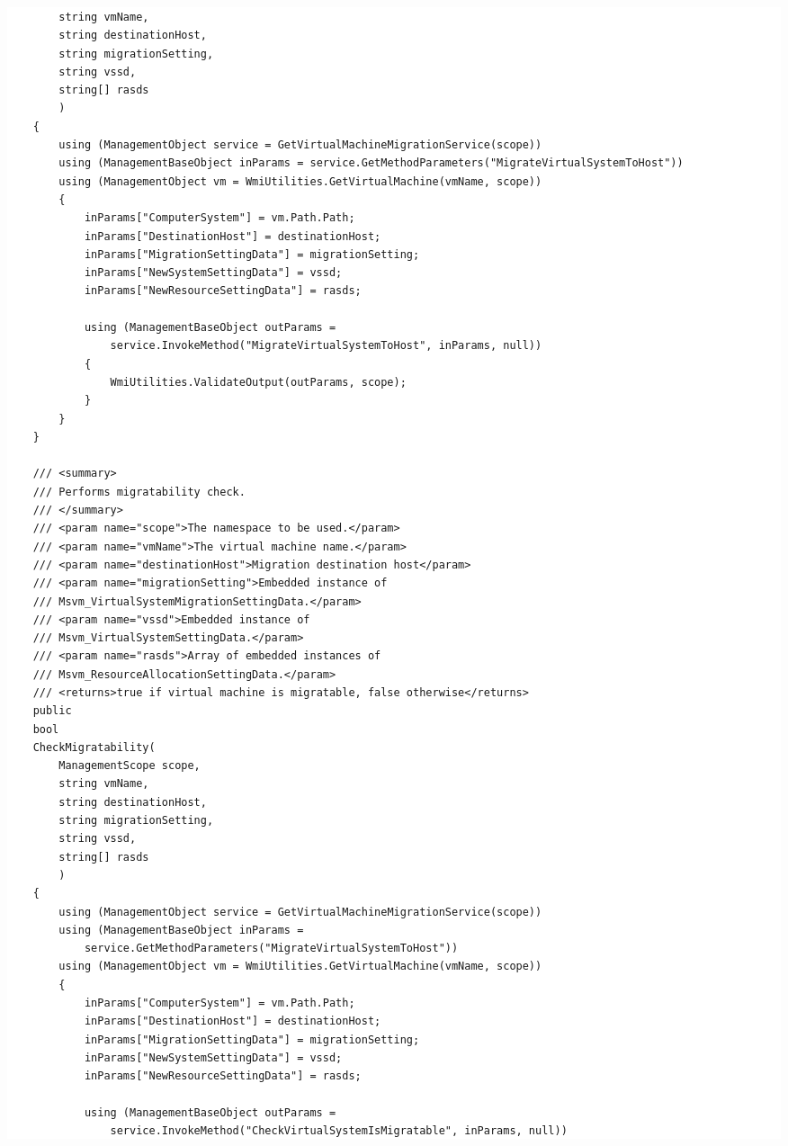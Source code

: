 ```CSharp
        string vmName,
        string destinationHost,
        string migrationSetting,
        string vssd,
        string[] rasds
        )
    {
        using (ManagementObject service = GetVirtualMachineMigrationService(scope))
        using (ManagementBaseObject inParams = service.GetMethodParameters("MigrateVirtualSystemToHost"))
        using (ManagementObject vm = WmiUtilities.GetVirtualMachine(vmName, scope))
        {
            inParams["ComputerSystem"] = vm.Path.Path;
            inParams["DestinationHost"] = destinationHost;
            inParams["MigrationSettingData"] = migrationSetting;
            inParams["NewSystemSettingData"] = vssd;
            inParams["NewResourceSettingData"] = rasds;

            using (ManagementBaseObject outParams =
                service.InvokeMethod("MigrateVirtualSystemToHost", inParams, null))
            {
                WmiUtilities.ValidateOutput(outParams, scope);
            }
        }
    }

    /// <summary>
    /// Performs migratability check.
    /// </summary>
    /// <param name="scope">The namespace to be used.</param>
    /// <param name="vmName">The virtual machine name.</param>
    /// <param name="destinationHost">Migration destination host</param>
    /// <param name="migrationSetting">Embedded instance of
    /// Msvm_VirtualSystemMigrationSettingData.</param>
    /// <param name="vssd">Embedded instance of
    /// Msvm_VirtualSystemSettingData.</param>
    /// <param name="rasds">Array of embedded instances of
    /// Msvm_ResourceAllocationSettingData.</param>
    /// <returns>true if virtual machine is migratable, false otherwise</returns>
    public
    bool
    CheckMigratability(
        ManagementScope scope,
        string vmName,
        string destinationHost,
        string migrationSetting,
        string vssd,
        string[] rasds
        )
    {
        using (ManagementObject service = GetVirtualMachineMigrationService(scope))
        using (ManagementBaseObject inParams =
            service.GetMethodParameters("MigrateVirtualSystemToHost"))
        using (ManagementObject vm = WmiUtilities.GetVirtualMachine(vmName, scope))
        {
            inParams["ComputerSystem"] = vm.Path.Path;
            inParams["DestinationHost"] = destinationHost;
            inParams["MigrationSettingData"] = migrationSetting;
            inParams["NewSystemSettingData"] = vssd;
            inParams["NewResourceSettingData"] = rasds;

            using (ManagementBaseObject outParams =
                service.InvokeMethod("CheckVirtualSystemIsMigratable", inParams, null))
```